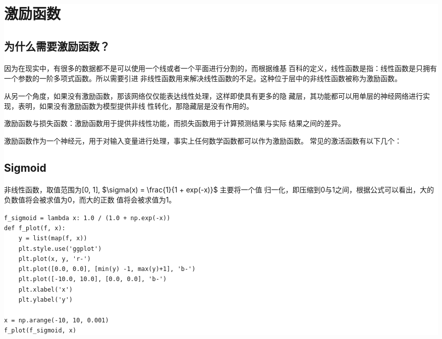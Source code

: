 # 激励函数

## 为什么需要激励函数？

因为在现实中，有很多的数据都不是可以使用一个线或者一个平面进行分割的，而根据维基
百科的定义，线性函数是指：线性函数是只拥有一个参数的一阶多项式函数。所以需要引进
非线性函数用来解决线性函数的不足。这种位于层中的非线性函数被称为激励函数。

从另一个角度，如果没有激励函数，那该网络仅仅能表达线性处理，这样即使具有更多的隐
藏层，其功能都可以用单层的神经网络进行实现，表明，如果没有激励函数为模型提供非线
性转化，那隐藏层是没有作用的。

激励函数与损失函数：激励函数用于提供非线性功能，而损失函数用于计算预测结果与实际
结果之间的差异。

激励函数作为一个神经元，用于对输入变量进行处理，事实上任何数学函数都可以作为激励函数。
常见的激活函数有以下几个：

## Sigmoid

非线性函数，取值范围为\[0, 1\], $\sigma(x) = \frac{1}{1 + exp(-x)}$
主要将一个值
归一化，即压缩到0与1之间，根据公式可以看出，大的负数值将会被求值为0，而大的正数
值将会被求值为1。

``` {.python session="py" results="output graphic" file="./images/cifar-on-ann-393527.png" exports="both"}
f_sigmoid = lambda x: 1.0 / (1.0 + np.exp(-x))
def f_plot(f, x):
    y = list(map(f, x))
    plt.style.use('ggplot')
    plt.plot(x, y, 'r-')
    plt.plot([0.0, 0.0], [min(y) -1, max(y)+1], 'b-')
    plt.plot([-10.0, 10.0], [0.0, 0.0], 'b-')
    plt.xlabel('x')
    plt.ylabel('y')

x = np.arange(-10, 10, 0.001)
f_plot(f_sigmoid, x)
```
